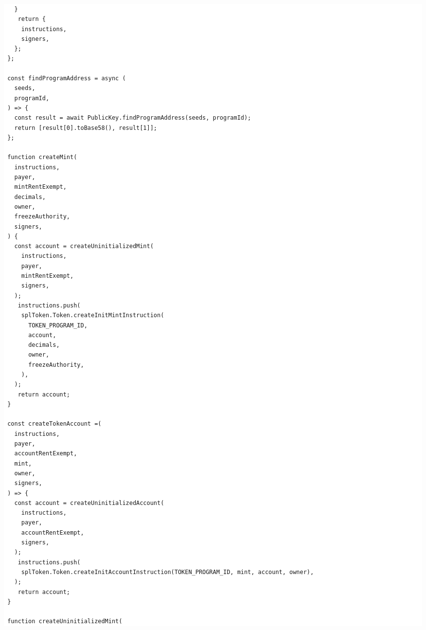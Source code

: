 ```
   }
    return {
     instructions,
     signers,
   };
 };

 const findProgramAddress = async (
   seeds,
   programId,
 ) => {
   const result = await PublicKey.findProgramAddress(seeds, programId);
   return [result[0].toBase58(), result[1]];
 };

 function createMint(
   instructions,
   payer,
   mintRentExempt,
   decimals,
   owner,
   freezeAuthority,
   signers,
 ) {
   const account = createUninitializedMint(
     instructions,
     payer,
     mintRentExempt,
     signers,
   );
    instructions.push(
     splToken.Token.createInitMintInstruction(
       TOKEN_PROGRAM_ID,
       account,
       decimals,
       owner,
       freezeAuthority,
     ),
   );
    return account;
 }

 const createTokenAccount =(
   instructions,
   payer,
   accountRentExempt,
   mint,
   owner,
   signers,
 ) => {
   const account = createUninitializedAccount(
     instructions,
     payer,
     accountRentExempt,
     signers,
   );
    instructions.push(
     splToken.Token.createInitAccountInstruction(TOKEN_PROGRAM_ID, mint, account, owner),
   );
    return account;
 }

 function createUninitializedMint(
```
